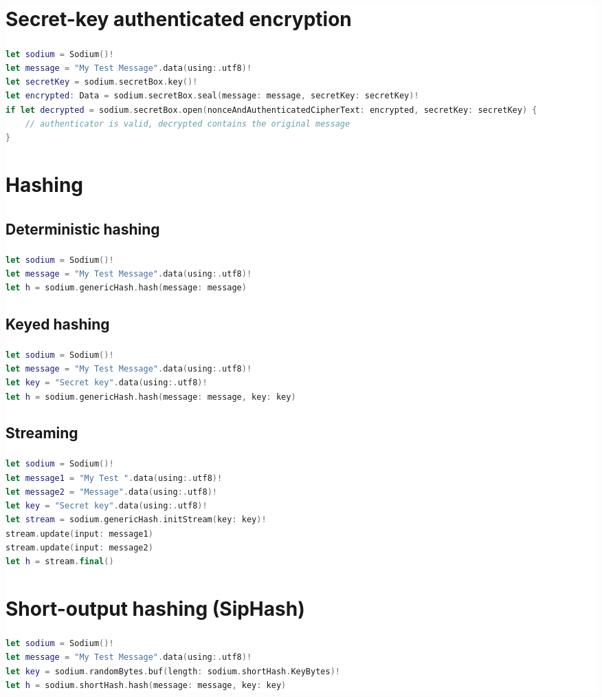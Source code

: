 Secret-key authenticated encryption
===================================

```swift
let sodium = Sodium()!
let message = "My Test Message".data(using:.utf8)!
let secretKey = sodium.secretBox.key()!
let encrypted: Data = sodium.secretBox.seal(message: message, secretKey: secretKey)!
if let decrypted = sodium.secretBox.open(nonceAndAuthenticatedCipherText: encrypted, secretKey: secretKey) {
    // authenticator is valid, decrypted contains the original message
}
```

Hashing
=======

Deterministic hashing
---------------------

```swift
let sodium = Sodium()!
let message = "My Test Message".data(using:.utf8)!
let h = sodium.genericHash.hash(message: message)
```

Keyed hashing
-------------

```swift
let sodium = Sodium()!
let message = "My Test Message".data(using:.utf8)!
let key = "Secret key".data(using:.utf8)!
let h = sodium.genericHash.hash(message: message, key: key)
```

Streaming
---------

```swift
let sodium = Sodium()!
let message1 = "My Test ".data(using:.utf8)!
let message2 = "Message".data(using:.utf8)!
let key = "Secret key".data(using:.utf8)!
let stream = sodium.genericHash.initStream(key: key)!
stream.update(input: message1)
stream.update(input: message2)
let h = stream.final()
```

Short-output hashing (SipHash)
==============================

```swift
let sodium = Sodium()!
let message = "My Test Message".data(using:.utf8)!
let key = sodium.randomBytes.buf(length: sodium.shortHash.KeyBytes)!
let h = sodium.shortHash.hash(message: message, key: key)
```
